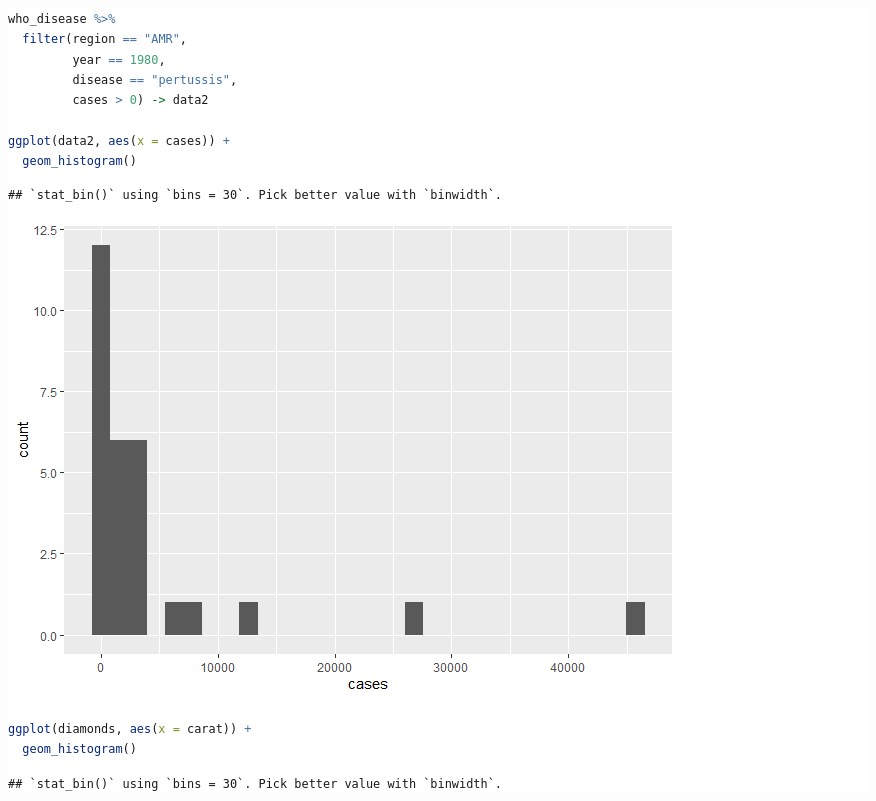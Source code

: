 ```r
who_disease %>% 
  filter(region == "AMR",
         year == 1980,
         disease == "pertussis",
         cases > 0) -> data2

ggplot(data2, aes(x = cases)) +
  geom_histogram()
```

```
## `stat_bin()` using `bins = 30`. Pick better value with `binwidth`.
```

![](June-22,-2022,-Day05_files/figure-html/unnamed-chunk-22-1.png)

```r
ggplot(diamonds, aes(x = carat)) +
  geom_histogram()
```

```
## `stat_bin()` using `bins = 30`. Pick better value with `binwidth`.
```
